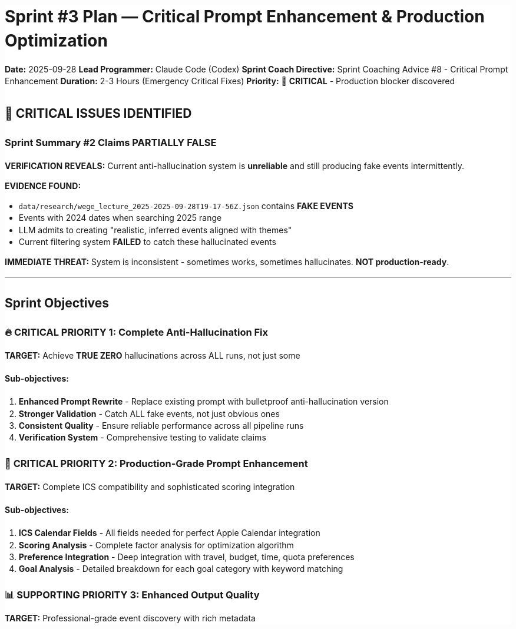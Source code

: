 # Sprint #3 Plan — Critical Prompt Enhancement & Production Optimization

**Date:** 2025-09-28
**Lead Programmer:** Claude Code (Codex)
**Sprint Coach Directive:** Sprint Coaching Advice #8 - Critical Prompt Enhancement
**Duration:** 2-3 Hours (Emergency Critical Fixes)
**Priority:** 🚨 **CRITICAL** - Production blocker discovered

## 🚨 CRITICAL ISSUES IDENTIFIED

### **Sprint Summary #2 Claims PARTIALLY FALSE**
**VERIFICATION REVEALS:** Current anti-hallucination system is **unreliable** and still producing fake events intermittently.

**EVIDENCE FOUND:**
- `data/research/wege_lecture_2025-2025-09-28T19-17-56Z.json` contains **FAKE EVENTS**
- Events with 2024 dates when searching 2025 range
- LLM admits to creating "realistic, inferred events aligned with themes"
- Current filtering system **FAILED** to catch these hallucinated events

**IMMEDIATE THREAT:** System is inconsistent - sometimes works, sometimes hallucinates. **NOT production-ready**.

---

## Sprint Objectives

### 🔥 **CRITICAL PRIORITY 1: Complete Anti-Hallucination Fix**
**TARGET:** Achieve **TRUE ZERO** hallucinations across ALL runs, not just some

#### Sub-objectives:
1. **Enhanced Prompt Rewrite** - Replace existing prompt with bulletproof anti-hallucination version
2. **Stronger Validation** - Catch ALL fake events, not just obvious ones
3. **Consistent Quality** - Ensure reliable performance across all pipeline runs
4. **Verification System** - Comprehensive testing to validate claims

### 🎯 **CRITICAL PRIORITY 2: Production-Grade Prompt Enhancement**
**TARGET:** Complete ICS compatibility and sophisticated scoring integration

#### Sub-objectives:
1. **ICS Calendar Fields** - All fields needed for perfect Apple Calendar integration
2. **Scoring Analysis** - Complete factor analysis for optimization algorithm
3. **Preference Integration** - Deep integration with travel, budget, time, quota preferences
4. **Goal Analysis** - Detailed breakdown for each goal category with keyword matching

### 📊 **SUPPORTING PRIORITY 3: Enhanced Output Quality**
**TARGET:** Professional-grade event discovery with rich metadata
